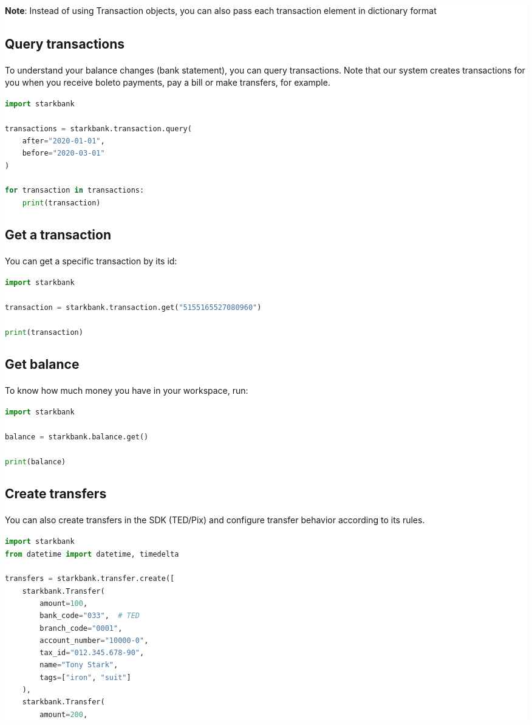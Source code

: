 **Note**: Instead of using Transaction objects, you can also pass each transaction element in dictionary format

## Query transactions

To understand your balance changes (bank statement), you can query
transactions. Note that our system creates transactions for you when
you receive boleto payments, pay a bill or make transfers, for example.

```python
import starkbank

transactions = starkbank.transaction.query(
    after="2020-01-01",
    before="2020-03-01"
)

for transaction in transactions:
    print(transaction)
```

## Get a transaction

You can get a specific transaction by its id:

```python
import starkbank

transaction = starkbank.transaction.get("5155165527080960")

print(transaction)
```

## Get balance

To know how much money you have in your workspace, run:

```python
import starkbank

balance = starkbank.balance.get()

print(balance)
```

## Create transfers

You can also create transfers in the SDK (TED/Pix) and configure transfer behavior according to its rules.

```python
import starkbank
from datetime import datetime, timedelta

transfers = starkbank.transfer.create([
    starkbank.Transfer(
        amount=100,
        bank_code="033",  # TED
        branch_code="0001",
        account_number="10000-0",
        tax_id="012.345.678-90",
        name="Tony Stark",
        tags=["iron", "suit"]
    ),
    starkbank.Transfer(
        amount=200,
```